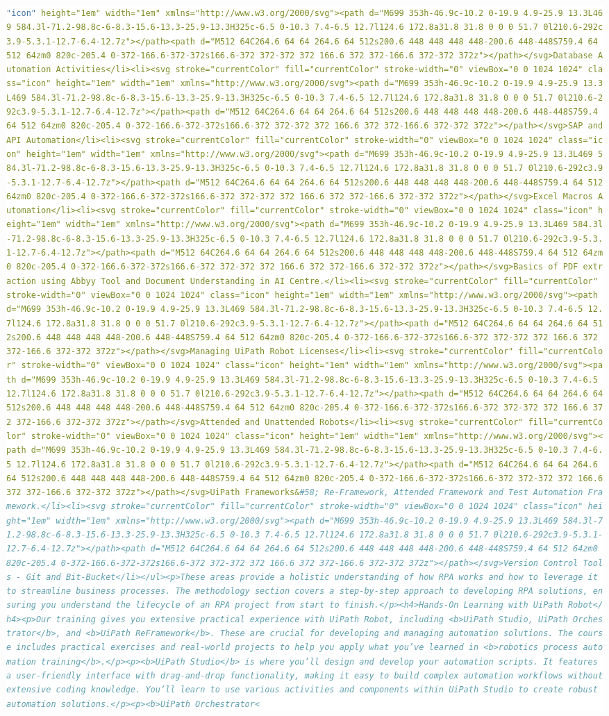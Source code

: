```yaml
"icon" height="1em" width="1em" xmlns="http://www.w3.org/2000/svg"><path d="M699 353h-46.9c-10.2 0-19.9 4.9-25.9 13.3L469 584.3l-71.2-98.8c-6-8.3-15.6-13.3-25.9-13.3H325c-6.5 0-10.3 7.4-6.5 12.7l124.6 172.8a31.8 31.8 0 0 0 51.7 0l210.6-292c3.9-5.3.1-12.7-6.4-12.7z"></path><path d="M512 64C264.6 64 64 264.6 64 512s200.6 448 448 448 448-200.6 448-448S759.4 64 512 64zm0 820c-205.4 0-372-166.6-372-372s166.6-372 372-372 372 166.6 372 372-166.6 372-372 372z"></path></svg>Database Automation Activities</li><li><svg stroke="currentColor" fill="currentColor" stroke-width="0" viewBox="0 0 1024 1024" class="icon" height="1em" width="1em" xmlns="http://www.w3.org/2000/svg"><path d="M699 353h-46.9c-10.2 0-19.9 4.9-25.9 13.3L469 584.3l-71.2-98.8c-6-8.3-15.6-13.3-25.9-13.3H325c-6.5 0-10.3 7.4-6.5 12.7l124.6 172.8a31.8 31.8 0 0 0 51.7 0l210.6-292c3.9-5.3.1-12.7-6.4-12.7z"></path><path d="M512 64C264.6 64 64 264.6 64 512s200.6 448 448 448 448-200.6 448-448S759.4 64 512 64zm0 820c-205.4 0-372-166.6-372-372s166.6-372 372-372 372 166.6 372 372-166.6 372-372 372z"></path></svg>SAP and API Automation</li><li><svg stroke="currentColor" fill="currentColor" stroke-width="0" viewBox="0 0 1024 1024" class="icon" height="1em" width="1em" xmlns="http://www.w3.org/2000/svg"><path d="M699 353h-46.9c-10.2 0-19.9 4.9-25.9 13.3L469 584.3l-71.2-98.8c-6-8.3-15.6-13.3-25.9-13.3H325c-6.5 0-10.3 7.4-6.5 12.7l124.6 172.8a31.8 31.8 0 0 0 51.7 0l210.6-292c3.9-5.3.1-12.7-6.4-12.7z"></path><path d="M512 64C264.6 64 64 264.6 64 512s200.6 448 448 448 448-200.6 448-448S759.4 64 512 64zm0 820c-205.4 0-372-166.6-372-372s166.6-372 372-372 372 166.6 372 372-166.6 372-372 372z"></path></svg>Excel Macros Automation</li><li><svg stroke="currentColor" fill="currentColor" stroke-width="0" viewBox="0 0 1024 1024" class="icon" height="1em" width="1em" xmlns="http://www.w3.org/2000/svg"><path d="M699 353h-46.9c-10.2 0-19.9 4.9-25.9 13.3L469 584.3l-71.2-98.8c-6-8.3-15.6-13.3-25.9-13.3H325c-6.5 0-10.3 7.4-6.5 12.7l124.6 172.8a31.8 31.8 0 0 0 51.7 0l210.6-292c3.9-5.3.1-12.7-6.4-12.7z"></path><path d="M512 64C264.6 64 64 264.6 64 512s200.6 448 448 448 448-200.6 448-448S759.4 64 512 64zm0 820c-205.4 0-372-166.6-372-372s166.6-372 372-372 372 166.6 372 372-166.6 372-372 372z"></path></svg>Basics of PDF extraction using Abbyy Tool and Document Understanding in AI Centre.</li><li><svg stroke="currentColor" fill="currentColor" stroke-width="0" viewBox="0 0 1024 1024" class="icon" height="1em" width="1em" xmlns="http://www.w3.org/2000/svg"><path d="M699 353h-46.9c-10.2 0-19.9 4.9-25.9 13.3L469 584.3l-71.2-98.8c-6-8.3-15.6-13.3-25.9-13.3H325c-6.5 0-10.3 7.4-6.5 12.7l124.6 172.8a31.8 31.8 0 0 0 51.7 0l210.6-292c3.9-5.3.1-12.7-6.4-12.7z"></path><path d="M512 64C264.6 64 64 264.6 64 512s200.6 448 448 448 448-200.6 448-448S759.4 64 512 64zm0 820c-205.4 0-372-166.6-372-372s166.6-372 372-372 372 166.6 372 372-166.6 372-372 372z"></path></svg>Managing UiPath Robot Licenses</li><li><svg stroke="currentColor" fill="currentColor" stroke-width="0" viewBox="0 0 1024 1024" class="icon" height="1em" width="1em" xmlns="http://www.w3.org/2000/svg"><path d="M699 353h-46.9c-10.2 0-19.9 4.9-25.9 13.3L469 584.3l-71.2-98.8c-6-8.3-15.6-13.3-25.9-13.3H325c-6.5 0-10.3 7.4-6.5 12.7l124.6 172.8a31.8 31.8 0 0 0 51.7 0l210.6-292c3.9-5.3.1-12.7-6.4-12.7z"></path><path d="M512 64C264.6 64 64 264.6 64 512s200.6 448 448 448 448-200.6 448-448S759.4 64 512 64zm0 820c-205.4 0-372-166.6-372-372s166.6-372 372-372 372 166.6 372 372-166.6 372-372 372z"></path></svg>Attended and Unattended Robots</li><li><svg stroke="currentColor" fill="currentColor" stroke-width="0" viewBox="0 0 1024 1024" class="icon" height="1em" width="1em" xmlns="http://www.w3.org/2000/svg"><path d="M699 353h-46.9c-10.2 0-19.9 4.9-25.9 13.3L469 584.3l-71.2-98.8c-6-8.3-15.6-13.3-25.9-13.3H325c-6.5 0-10.3 7.4-6.5 12.7l124.6 172.8a31.8 31.8 0 0 0 51.7 0l210.6-292c3.9-5.3.1-12.7-6.4-12.7z"></path><path d="M512 64C264.6 64 64 264.6 64 512s200.6 448 448 448 448-200.6 448-448S759.4 64 512 64zm0 820c-205.4 0-372-166.6-372-372s166.6-372 372-372 372 166.6 372 372-166.6 372-372 372z"></path></svg>UiPath Frameworks&#58; Re-Framework, Attended Framework and Test Automation Framework.</li><li><svg stroke="currentColor" fill="currentColor" stroke-width="0" viewBox="0 0 1024 1024" class="icon" height="1em" width="1em" xmlns="http://www.w3.org/2000/svg"><path d="M699 353h-46.9c-10.2 0-19.9 4.9-25.9 13.3L469 584.3l-71.2-98.8c-6-8.3-15.6-13.3-25.9-13.3H325c-6.5 0-10.3 7.4-6.5 12.7l124.6 172.8a31.8 31.8 0 0 0 51.7 0l210.6-292c3.9-5.3.1-12.7-6.4-12.7z"></path><path d="M512 64C264.6 64 64 264.6 64 512s200.6 448 448 448 448-200.6 448-448S759.4 64 512 64zm0 820c-205.4 0-372-166.6-372-372s166.6-372 372-372 372 166.6 372 372-166.6 372-372 372z"></path></svg>Version Control Tools - Git and Bit-Bucket</li></ul><p>These areas provide a holistic understanding of how RPA works and how to leverage it to streamline business processes. The methodology section covers a step-by-step approach to developing RPA solutions, ensuring you understand the lifecycle of an RPA project from start to finish.</p><h4>Hands-On Learning with UiPath Robot</h4><p>Our training gives you extensive practical experience with UiPath Robot, including <b>UiPath Studio, UiPath Orchestrator</b>, and <b>UiPath ReFramework</b>. These are crucial for developing and managing automation solutions. The course includes practical exercises and real-world projects to help you apply what you’ve learned in <b>robotics process automation training</b>.</p><p><b>UiPath Studio</b> is where you’ll design and develop your automation scripts. It features a user-friendly interface with drag-and-drop functionality, making it easy to build complex automation workflows without extensive coding knowledge. You’ll learn to use various activities and components within UiPath Studio to create robust automation solutions.</p><p><b>UiPath Orchestrator<
```
